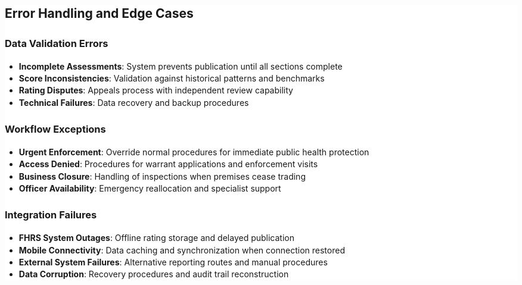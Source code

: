 ## Error Handling and Edge Cases

### Data Validation Errors
- **Incomplete Assessments**: System prevents publication until all sections complete
- **Score Inconsistencies**: Validation against historical patterns and benchmarks
- **Rating Disputes**: Appeals process with independent review capability
- **Technical Failures**: Data recovery and backup procedures

### Workflow Exceptions
- **Urgent Enforcement**: Override normal procedures for immediate public health protection
- **Access Denied**: Procedures for warrant applications and enforcement visits
- **Business Closure**: Handling of inspections when premises cease trading
- **Officer Availability**: Emergency reallocation and specialist support

### Integration Failures
- **FHRS System Outages**: Offline rating storage and delayed publication
- **Mobile Connectivity**: Data caching and synchronization when connection restored
- **External System Failures**: Alternative reporting routes and manual procedures
- **Data Corruption**: Recovery procedures and audit trail reconstruction